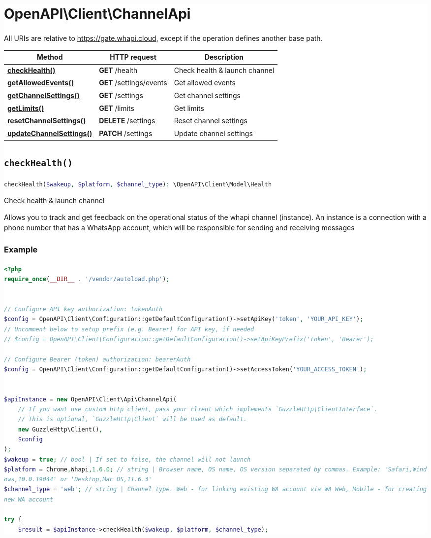 # OpenAPI\Client\ChannelApi

All URIs are relative to https://gate.whapi.cloud, except if the operation defines another base path.

| Method | HTTP request | Description |
| ------------- | ------------- | ------------- |
| [**checkHealth()**](ChannelApi.md#checkHealth) | **GET** /health | Check health &amp; launch channel |
| [**getAllowedEvents()**](ChannelApi.md#getAllowedEvents) | **GET** /settings/events | Get allowed events |
| [**getChannelSettings()**](ChannelApi.md#getChannelSettings) | **GET** /settings | Get channel settings |
| [**getLimits()**](ChannelApi.md#getLimits) | **GET** /limits | Get limits |
| [**resetChannelSettings()**](ChannelApi.md#resetChannelSettings) | **DELETE** /settings | Reset channel settings |
| [**updateChannelSettings()**](ChannelApi.md#updateChannelSettings) | **PATCH** /settings | Update channel settings |


## `checkHealth()`

```php
checkHealth($wakeup, $platform, $channel_type): \OpenAPI\Client\Model\Health
```

Check health & launch channel

Allows you to track and get feedback on the operational status of the whapi channel (instance). An instance is a connection with a phone number that has a WhatsApp account, which will be responsible for sending and receiving messages

### Example

```php
<?php
require_once(__DIR__ . '/vendor/autoload.php');


// Configure API key authorization: tokenAuth
$config = OpenAPI\Client\Configuration::getDefaultConfiguration()->setApiKey('token', 'YOUR_API_KEY');
// Uncomment below to setup prefix (e.g. Bearer) for API key, if needed
// $config = OpenAPI\Client\Configuration::getDefaultConfiguration()->setApiKeyPrefix('token', 'Bearer');

// Configure Bearer (token) authorization: bearerAuth
$config = OpenAPI\Client\Configuration::getDefaultConfiguration()->setAccessToken('YOUR_ACCESS_TOKEN');


$apiInstance = new OpenAPI\Client\Api\ChannelApi(
    // If you want use custom http client, pass your client which implements `GuzzleHttp\ClientInterface`.
    // This is optional, `GuzzleHttp\Client` will be used as default.
    new GuzzleHttp\Client(),
    $config
);
$wakeup = true; // bool | If set to false, the channel will not launch
$platform = Chrome,Whapi,1.6.0; // string | Browser name, OS name, OS version separated by commas. Example: 'Safari,Windows,10.0.19044' or 'Desktop,Mac OS,11.6.3'
$channel_type = 'web'; // string | Channel type. Web - for linking existing WA account via WA Web, Mobile - for creating new WA account

try {
    $result = $apiInstance->checkHealth($wakeup, $platform, $channel_type);
```